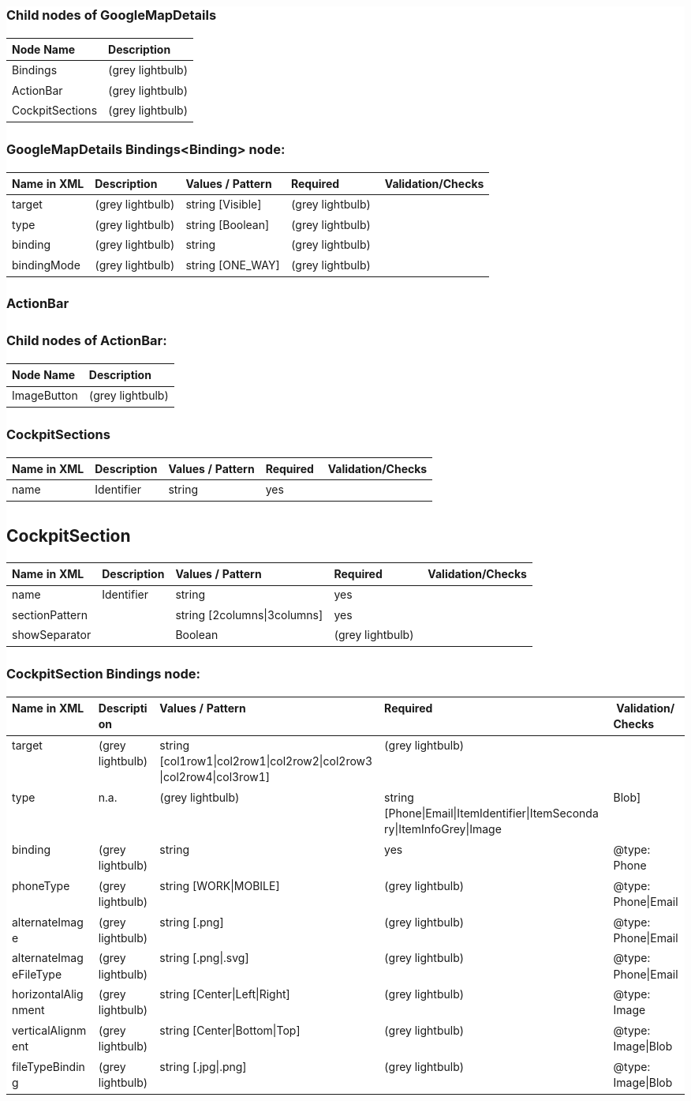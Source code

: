 ### Child nodes of GoogleMapDetails
|Node Name|Description|
|:--------|:----------|
|Bindings|(grey lightbulb)|
|ActionBar|(grey lightbulb)|
|CockpitSections|(grey lightbulb)|

### GoogleMapDetails Bindings\<Binding> node:
|Name in XML|Description|Values / Pattern|Required| Validation/Checks|
|:----------|:----------|:---------------|:-------|:-----------------|
|target|(grey lightbulb)|string [Visible]|(grey lightbulb)||
|type|(grey lightbulb)|string [Boolean]|(grey lightbulb)||
|binding|(grey lightbulb)|string|(grey lightbulb)||
|bindingMode|(grey lightbulb)|string [ONE_WAY]|(grey lightbulb)||

### ActionBar

### Child nodes of ActionBar:
|Node Name|Description|
|:--------|:----------|
|ImageButton|(grey lightbulb)|

### CockpitSections 
|Name in XML|Description|Values / Pattern|Required| Validation/Checks|
|:----------|:----------|:---------------|:-------|:-----------------|
|name|Identifier|string|yes||


## CockpitSection
|Name in XML|Description|Values / Pattern|Required| Validation/Checks|
|:----------|:----------|:---------------|:-------|:-----------------|
|name|Identifier|string|yes||
|sectionPattern||string [2columns\|3columns]|yes||
|showSeparator||Boolean|(grey lightbulb)||

### CockpitSection Bindings<Binding> node:
|Name in XML|Description|Values / Pattern|Required| Validation/Checks|
|:----------|:----------|:---------------|:-------|:-----------------|
|target|(grey lightbulb)|string [col1row1\|col2row1\|col2row2\|col2row3\|col2row4\|col3row1]|(grey lightbulb)||
|type|n.a.|(grey lightbulb)|string [Phone\|Email\|ItemIdentifier\|ItemSecondary\|ItemInfoGrey\|Image|Blob]|(grey lightbulb)||
|binding|(grey lightbulb)|string|yes|@type: Phone|
|phoneType|(grey lightbulb)|string [WORK\|MOBILE]|(grey lightbulb)|@type: Phone\|Email|
|alternateImage|(grey lightbulb)|string [.png]|(grey lightbulb)|@type: Phone\|Email|
|alternateImageFileType|(grey lightbulb)|string [.png\|.svg]|(grey lightbulb)|@type: Phone\|Email|
|horizontalAlignment|(grey lightbulb)|string [Center\|Left\|Right]|(grey lightbulb)|@type: Image|
|verticalAlignment|(grey lightbulb)|string [Center\|Bottom\|Top]|(grey lightbulb)|@type: Image\|Blob|
|fileTypeBinding|(grey lightbulb)|string [.jpg\|.png]|(grey lightbulb)|@type: Image\|Blob|